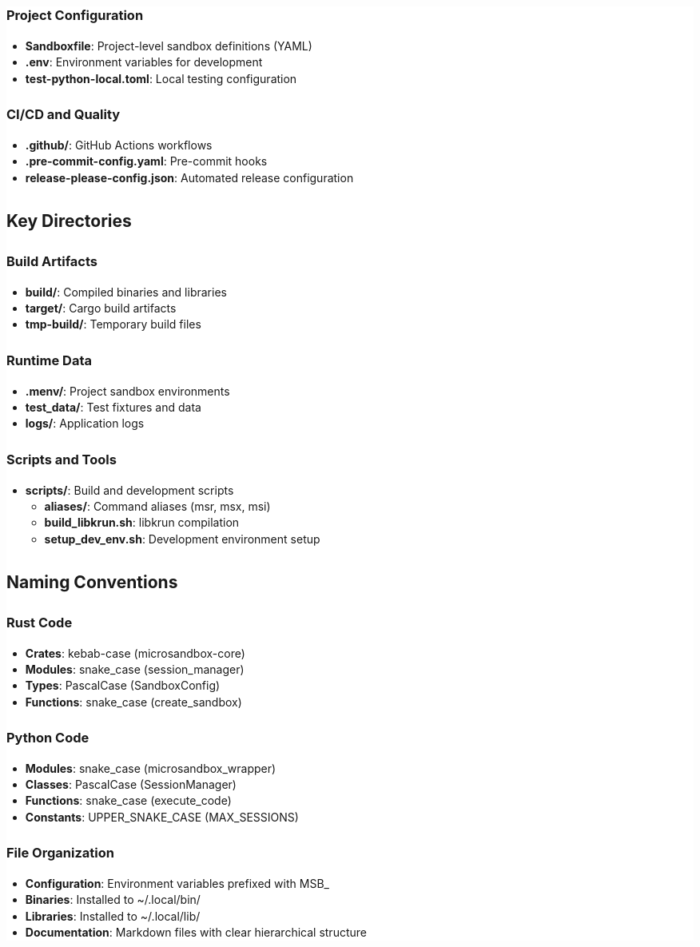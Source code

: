 ### Project Configuration
- **Sandboxfile**: Project-level sandbox definitions (YAML)
- **.env**: Environment variables for development
- **test-python-local.toml**: Local testing configuration

### CI/CD and Quality
- **.github/**: GitHub Actions workflows
- **.pre-commit-config.yaml**: Pre-commit hooks
- **release-please-config.json**: Automated release configuration

## Key Directories

### Build Artifacts
- **build/**: Compiled binaries and libraries
- **target/**: Cargo build artifacts
- **tmp-build/**: Temporary build files

### Runtime Data
- **.menv/**: Project sandbox environments
- **test_data/**: Test fixtures and data
- **logs/**: Application logs

### Scripts and Tools
- **scripts/**: Build and development scripts
  - **aliases/**: Command aliases (msr, msx, msi)
  - **build_libkrun.sh**: libkrun compilation
  - **setup_dev_env.sh**: Development environment setup

## Naming Conventions

### Rust Code
- **Crates**: kebab-case (microsandbox-core)
- **Modules**: snake_case (session_manager)
- **Types**: PascalCase (SandboxConfig)
- **Functions**: snake_case (create_sandbox)

### Python Code
- **Modules**: snake_case (microsandbox_wrapper)
- **Classes**: PascalCase (SessionManager)
- **Functions**: snake_case (execute_code)
- **Constants**: UPPER_SNAKE_CASE (MAX_SESSIONS)

### File Organization
- **Configuration**: Environment variables prefixed with MSB_
- **Binaries**: Installed to ~/.local/bin/
- **Libraries**: Installed to ~/.local/lib/
- **Documentation**: Markdown files with clear hierarchical structure
